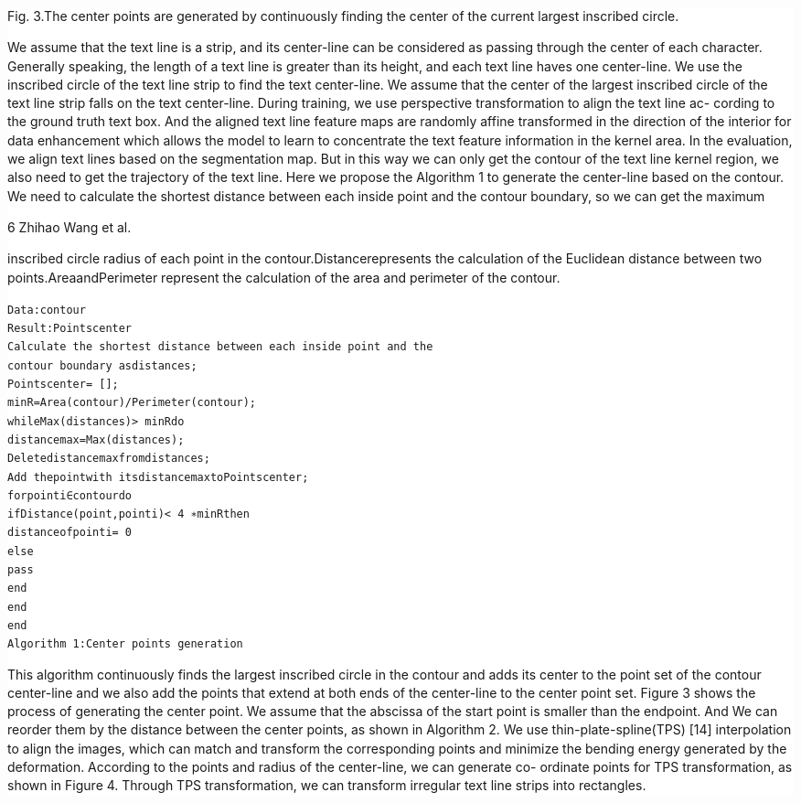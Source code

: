 Fig. 3.The center points are generated by continuously finding the center of the current
largest inscribed circle.

We assume that the text line is a strip, and its center-line can be considered
as passing through the center of each character. Generally speaking, the length
of a text line is greater than its height, and each text line haves one center-line.
We use the inscribed circle of the text line strip to find the text center-line. We
assume that the center of the largest inscribed circle of the text line strip falls
on the text center-line.
During training, we use perspective transformation to align the text line ac-
cording to the ground truth text box. And the aligned text line feature maps are
randomly affine transformed in the direction of the interior for data enhancement
which allows the model to learn to concentrate the text feature information in
the kernel area.
In the evaluation, we align text lines based on the segmentation map. But in
this way we can only get the contour of the text line kernel region, we also need to
get the trajectory of the text line. Here we propose the Algorithm 1 to generate
the center-line based on the contour. We need to calculate the shortest distance
between each inside point and the contour boundary, so we can get the maximum

6 Zhihao Wang et al.

inscribed circle radius of each point in the contour.Distancerepresents the
calculation of the Euclidean distance between two points.AreaandPerimeter
represent the calculation of the area and perimeter of the contour.

```
Data:contour
Result:Pointscenter
Calculate the shortest distance between each inside point and the
contour boundary asdistances;
Pointscenter= [];
minR=Area(contour)/Perimeter(contour);
whileMax(distances)> minRdo
distancemax=Max(distances);
Deletedistancemaxfromdistances;
Add thepointwith itsdistancemaxtoPointscenter;
forpointi∈contourdo
ifDistance(point,pointi)< 4 ∗minRthen
distanceofpointi= 0
else
pass
end
end
end
Algorithm 1:Center points generation
```

This algorithm continuously finds the largest inscribed circle in the contour
and adds its center to the point set of the contour center-line and we also add
the points that extend at both ends of the center-line to the center point set.
Figure 3 shows the process of generating the center point.
We assume that the abscissa of the start point is smaller than the endpoint.
And We can reorder them by the distance between the center points, as shown
in Algorithm 2. We use thin-plate-spline(TPS) [14] interpolation to align the
images, which can match and transform the corresponding points and minimize
the bending energy generated by the deformation.
According to the points and radius of the center-line, we can generate co-
ordinate points for TPS transformation, as shown in Figure 4. Through TPS
transformation, we can transform irregular text line strips into rectangles.
